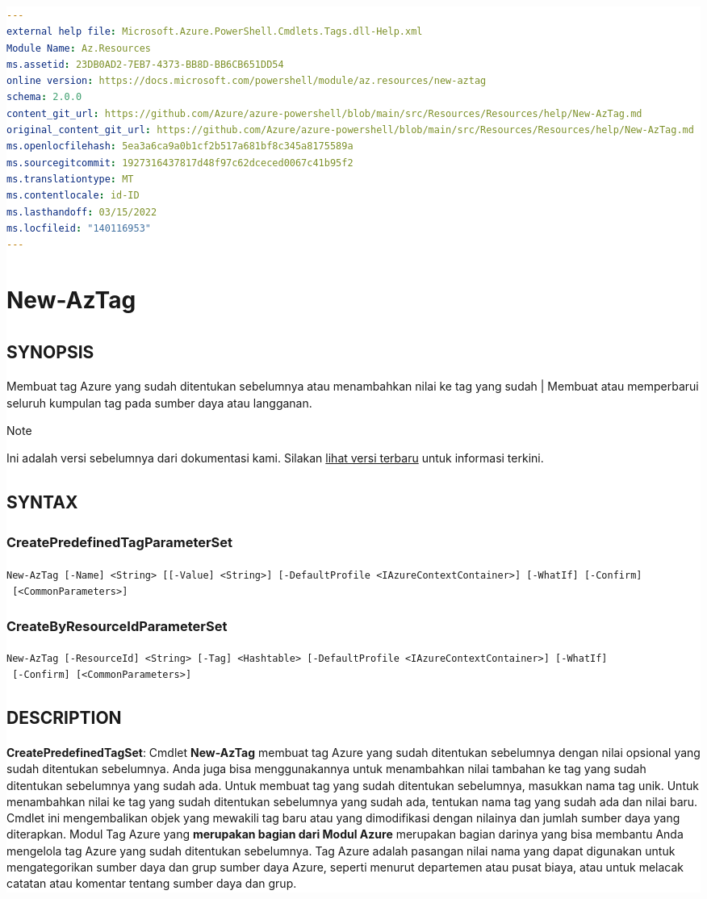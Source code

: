 ```yaml
---
external help file: Microsoft.Azure.PowerShell.Cmdlets.Tags.dll-Help.xml
Module Name: Az.Resources
ms.assetid: 23DB0AD2-7EB7-4373-BB8D-BB6CB651DD54
online version: https://docs.microsoft.com/powershell/module/az.resources/new-aztag
schema: 2.0.0
content_git_url: https://github.com/Azure/azure-powershell/blob/main/src/Resources/Resources/help/New-AzTag.md
original_content_git_url: https://github.com/Azure/azure-powershell/blob/main/src/Resources/Resources/help/New-AzTag.md
ms.openlocfilehash: 5ea3a6ca9a0b1cf2b517a681bf8c345a8175589a
ms.sourcegitcommit: 1927316437817d48f97c62dceced0067c41b95f2
ms.translationtype: MT
ms.contentlocale: id-ID
ms.lasthandoff: 03/15/2022
ms.locfileid: "140116953"
---
```

# New-AzTag

## SYNOPSIS
Membuat tag Azure yang sudah ditentukan sebelumnya atau menambahkan nilai ke tag yang sudah | Membuat atau memperbarui seluruh kumpulan tag pada sumber daya atau langganan.

> [!NOTE]
>Ini adalah versi sebelumnya dari dokumentasi kami. Silakan [lihat versi terbaru](/powershell/module/az.resources/new-aztag) untuk informasi terkini.

## SYNTAX

### CreatePredefinedTagParameterSet
```
New-AzTag [-Name] <String> [[-Value] <String>] [-DefaultProfile <IAzureContextContainer>] [-WhatIf] [-Confirm]
 [<CommonParameters>]
```

### CreateByResourceIdParameterSet
```
New-AzTag [-ResourceId] <String> [-Tag] <Hashtable> [-DefaultProfile <IAzureContextContainer>] [-WhatIf]
 [-Confirm] [<CommonParameters>]
```

## DESCRIPTION

**CreatePredefinedTagSet**: Cmdlet **New-AzTag** membuat tag Azure yang sudah ditentukan sebelumnya dengan nilai opsional yang sudah ditentukan sebelumnya.
Anda juga bisa menggunakannya untuk menambahkan nilai tambahan ke tag yang sudah ditentukan sebelumnya yang sudah ada.
Untuk membuat tag yang sudah ditentukan sebelumnya, masukkan nama tag unik.
Untuk menambahkan nilai ke tag yang sudah ditentukan sebelumnya yang sudah ada, tentukan nama tag yang sudah ada dan nilai baru.
Cmdlet ini mengembalikan objek yang mewakili tag baru atau yang dimodifikasi dengan nilainya dan jumlah sumber daya yang diterapkan.
Modul Tag Azure yang **merupakan bagian dari Modul Azure** merupakan bagian darinya yang bisa membantu Anda mengelola tag Azure yang sudah ditentukan sebelumnya.
Tag Azure adalah pasangan nilai nama yang dapat digunakan untuk mengategorikan sumber daya dan grup sumber daya Azure, seperti menurut departemen atau pusat biaya, atau untuk melacak catatan atau komentar tentang sumber daya dan grup.